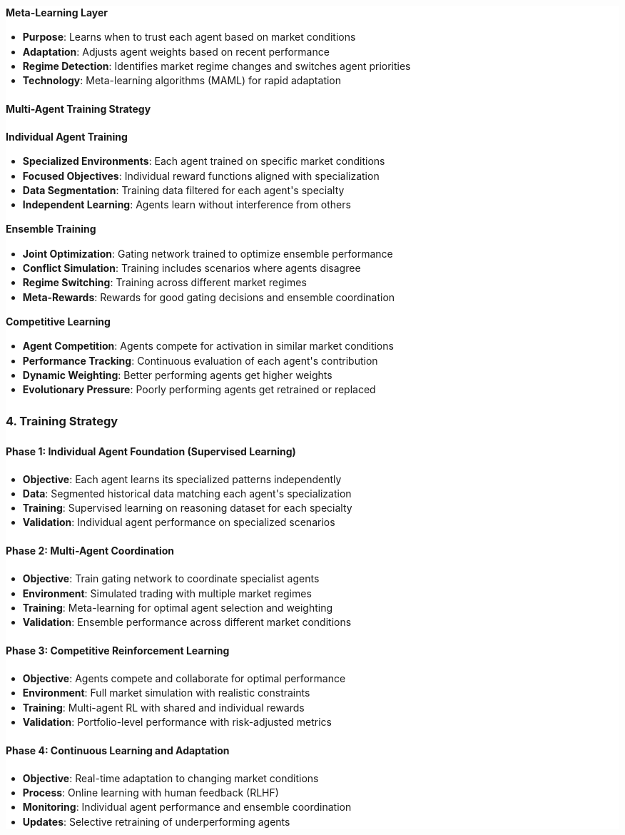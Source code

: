 **Meta-Learning Layer**
- **Purpose**: Learns when to trust each agent based on market conditions
- **Adaptation**: Adjusts agent weights based on recent performance
- **Regime Detection**: Identifies market regime changes and switches agent priorities
- **Technology**: Meta-learning algorithms (MAML) for rapid adaptation

#### Multi-Agent Training Strategy

**Individual Agent Training**
- **Specialized Environments**: Each agent trained on specific market conditions
- **Focused Objectives**: Individual reward functions aligned with specialization
- **Data Segmentation**: Training data filtered for each agent's specialty
- **Independent Learning**: Agents learn without interference from others

**Ensemble Training**
- **Joint Optimization**: Gating network trained to optimize ensemble performance
- **Conflict Simulation**: Training includes scenarios where agents disagree
- **Regime Switching**: Training across different market regimes
- **Meta-Rewards**: Rewards for good gating decisions and ensemble coordination

**Competitive Learning**
- **Agent Competition**: Agents compete for activation in similar market conditions
- **Performance Tracking**: Continuous evaluation of each agent's contribution
- **Dynamic Weighting**: Better performing agents get higher weights
- **Evolutionary Pressure**: Poorly performing agents get retrained or replaced

### 4. Training Strategy

#### Phase 1: Individual Agent Foundation (Supervised Learning)
- **Objective**: Each agent learns its specialized patterns independently
- **Data**: Segmented historical data matching each agent's specialization
- **Training**: Supervised learning on reasoning dataset for each specialty
- **Validation**: Individual agent performance on specialized scenarios

#### Phase 2: Multi-Agent Coordination
- **Objective**: Train gating network to coordinate specialist agents
- **Environment**: Simulated trading with multiple market regimes
- **Training**: Meta-learning for optimal agent selection and weighting
- **Validation**: Ensemble performance across different market conditions

#### Phase 3: Competitive Reinforcement Learning
- **Objective**: Agents compete and collaborate for optimal performance
- **Environment**: Full market simulation with realistic constraints
- **Training**: Multi-agent RL with shared and individual rewards
- **Validation**: Portfolio-level performance with risk-adjusted metrics

#### Phase 4: Continuous Learning and Adaptation
- **Objective**: Real-time adaptation to changing market conditions
- **Process**: Online learning with human feedback (RLHF)
- **Monitoring**: Individual agent performance and ensemble coordination
- **Updates**: Selective retraining of underperforming agents
